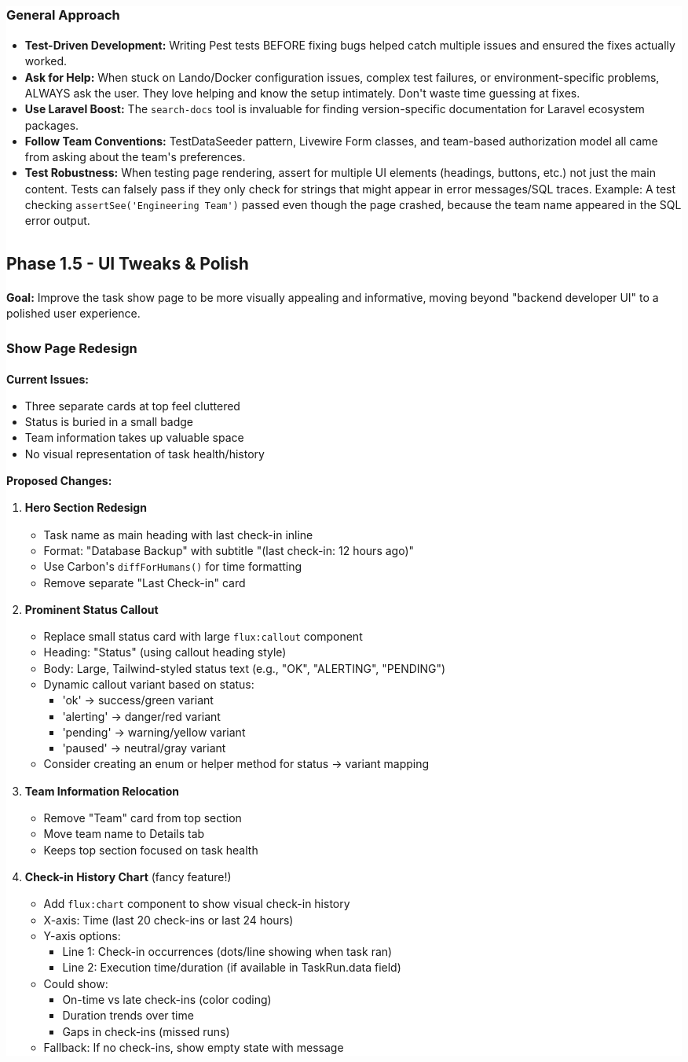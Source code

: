 ### General Approach
- **Test-Driven Development:** Writing Pest tests BEFORE fixing bugs helped catch multiple issues and ensured the fixes actually worked.
- **Ask for Help:** When stuck on Lando/Docker configuration issues, complex test failures, or environment-specific problems, ALWAYS ask the user. They love helping and know the setup intimately. Don't waste time guessing at fixes.
- **Use Laravel Boost:** The `search-docs` tool is invaluable for finding version-specific documentation for Laravel ecosystem packages.
- **Follow Team Conventions:** TestDataSeeder pattern, Livewire Form classes, and team-based authorization model all came from asking about the team's preferences.
- **Test Robustness:** When testing page rendering, assert for multiple UI elements (headings, buttons, etc.) not just the main content. Tests can falsely pass if they only check for strings that might appear in error messages/SQL traces. Example: A test checking `assertSee('Engineering Team')` passed even though the page crashed, because the team name appeared in the SQL error output.

## Phase 1.5 - UI Tweaks & Polish

**Goal:** Improve the task show page to be more visually appealing and informative, moving beyond "backend developer UI" to a polished user experience.

### Show Page Redesign

**Current Issues:**
- Three separate cards at top feel cluttered
- Status is buried in a small badge
- Team information takes up valuable space
- No visual representation of task health/history

**Proposed Changes:**

1. **Hero Section Redesign**
   - Task name as main heading with last check-in inline
   - Format: "Database Backup" with subtitle "(last check-in: 12 hours ago)"
   - Use Carbon's `diffForHumans()` for time formatting
   - Remove separate "Last Check-in" card

2. **Prominent Status Callout**
   - Replace small status card with large `flux:callout` component
   - Heading: "Status" (using callout heading style)
   - Body: Large, Tailwind-styled status text (e.g., "OK", "ALERTING", "PENDING")
   - Dynamic callout variant based on status:
     - 'ok' → success/green variant
     - 'alerting' → danger/red variant
     - 'pending' → warning/yellow variant
     - 'paused' → neutral/gray variant
   - Consider creating an enum or helper method for status → variant mapping

3. **Team Information Relocation**
   - Remove "Team" card from top section
   - Move team name to Details tab
   - Keeps top section focused on task health

4. **Check-in History Chart** (fancy feature!)
   - Add `flux:chart` component to show visual check-in history
   - X-axis: Time (last 20 check-ins or last 24 hours)
   - Y-axis options:
     - Line 1: Check-in occurrences (dots/line showing when task ran)
     - Line 2: Execution time/duration (if available in TaskRun.data field)
   - Could show:
     - On-time vs late check-ins (color coding)
     - Duration trends over time
     - Gaps in check-ins (missed runs)
   - Fallback: If no check-ins, show empty state with message
